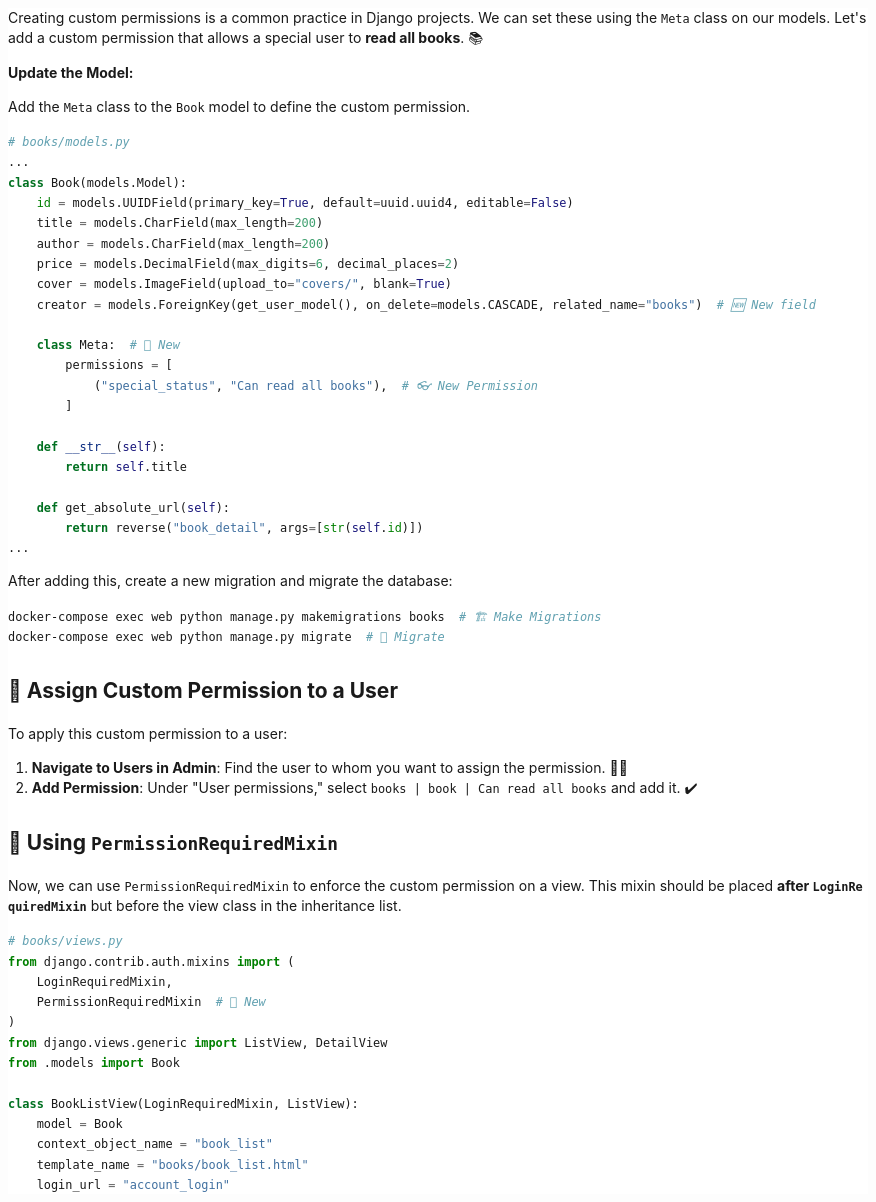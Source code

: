 Creating custom permissions is a common practice in Django projects. We can set these using the `Meta` class on our models. Let's add a custom permission that allows a special user to **read all books**. 📚

**Update the Model:**

Add the `Meta` class to the `Book` model to define the custom permission.

```python
# books/models.py
...
class Book(models.Model):
    id = models.UUIDField(primary_key=True, default=uuid.uuid4, editable=False)
    title = models.CharField(max_length=200)
    author = models.CharField(max_length=200)
    price = models.DecimalField(max_digits=6, decimal_places=2)
    cover = models.ImageField(upload_to="covers/", blank=True)
    creator = models.ForeignKey(get_user_model(), on_delete=models.CASCADE, related_name="books")  # 🆕 New field

    class Meta:  # 🚨 New
        permissions = [
            ("special_status", "Can read all books"),  # 👓 New Permission
        ]

    def __str__(self):
        return self.title

    def get_absolute_url(self):
        return reverse("book_detail", args=[str(self.id)])
...
```

After adding this, create a new migration and migrate the database:

```bash
docker-compose exec web python manage.py makemigrations books  # 🏗️ Make Migrations
docker-compose exec web python manage.py migrate  # 🚀 Migrate
```

## 👥 Assign Custom Permission to a User

To apply this custom permission to a user:

1. **Navigate to Users in Admin**: Find the user to whom you want to assign the permission. 🕵️‍♂️
2. **Add Permission**: Under "User permissions," select `books | book | Can read all books` and add it. ✔️

## 🧩 Using `PermissionRequiredMixin`

Now, we can use `PermissionRequiredMixin` to enforce the custom permission on a view. This mixin should be placed **after `LoginRequiredMixin`** but before the view class in the inheritance list.

```python
# books/views.py
from django.contrib.auth.mixins import (
    LoginRequiredMixin,
    PermissionRequiredMixin  # 🚨 New
)
from django.views.generic import ListView, DetailView
from .models import Book

class BookListView(LoginRequiredMixin, ListView):
    model = Book
    context_object_name = "book_list"
    template_name = "books/book_list.html"
    login_url = "account_login"
```